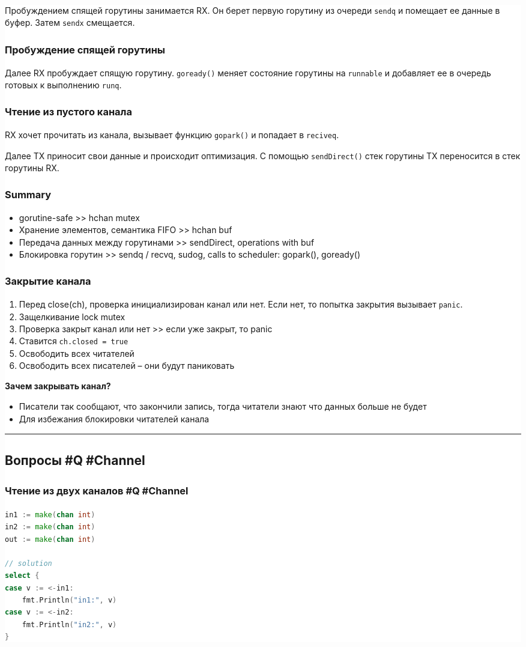 Пробуждением спящей горутины занимается RX. Он берет первую горутину из очереди `sendq` и помещает ее данные в буфер. Затем `sendx` смещается.

### Пробуждение спящей горутины

Далее RX пробуждает спящую горутину. `goready()` меняет состояние горутины на `runnable` и добавляет ее в очередь готовых к выполнению `runq`.

### Чтение из пустого канала

RX хочет прочитать из канала, вызывает функцию `gopark()` и попадает в `reciveq`.

Далее TX приносит свои данные и происходит оптимизация. С помощью `sendDirect()` стек горутины TX переносится в стек горутины RX.

### Summary

- gorutine-safe >> hchan mutex
- Хранение элементов, семантика FIFO >> hchan buf
- Передача данных между горутинами >> sendDirect, operations with buf
- Блокировка горутин >> sendq / recvq, sudog, calls to scheduler: gopark(), goready()

### Закрытие канала

1) Перед close(ch), проверка инициализирован канал или нет. Если нет, то попытка закрытия вызывает `panic`.
2) Защелкивание lock mutex
3) Проверка закрыт канал или нет >> если уже закрыт, то panic
4) Ставится `ch.closed = true`
5) Освободить всех читателей
6) Освободить всех писателей – они будут паниковать

 **Зачем закрывать канал?**
- Писатели так сообщают, что закончили запись, тогда читатели знают что данных больше не будет
- Для избежания блокировки читателей канала

---
## Вопросы #Q #Channel 
### Чтение из двух каналов #Q #Channel 
```go
in1 := make(chan int)
in2 := make(chan int)
out := make(chan int)

// solution
select {
case v := <-in1:
    fmt.Println("in1:", v)
case v := <-in2:
    fmt.Println("in2:", v)
}
```
